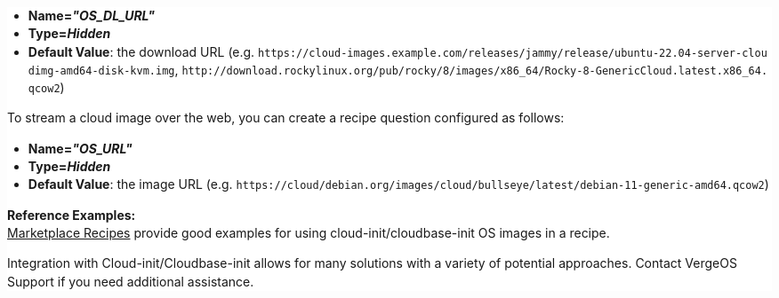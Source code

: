 * **Name=*"OS_DL_URL"***
* **Type=*Hidden***
* **Default Value**: the download URL (e.g. `https://cloud-images.example.com/releases/jammy/release/ubuntu-22.04-server-cloudimg-amd64-disk-kvm.img`, `http://download.rockylinux.org/pub/rocky/8/images/x86_64/Rocky-8-GenericCloud.latest.x86_64.qcow2`)

To stream a cloud image over the web, you can create a recipe question configured as follows:

* **Name=*"OS_URL"***
* **Type=*Hidden***
* **Default Value**: the image URL (e.g. `https://cloud/debian.org/images/cloud/bullseye/latest/debian-11-generic-amd64.qcow2`)



**Reference Examples:**  
[Marketplace Recipes](#included-vm-recipes) provide good examples for using cloud-init/cloudbase-init OS images in a recipe.  

Integration with Cloud-init/Cloudbase-init allows for many solutions with a variety of potential approaches. Contact VergeOS Support if you need additional assistance.



